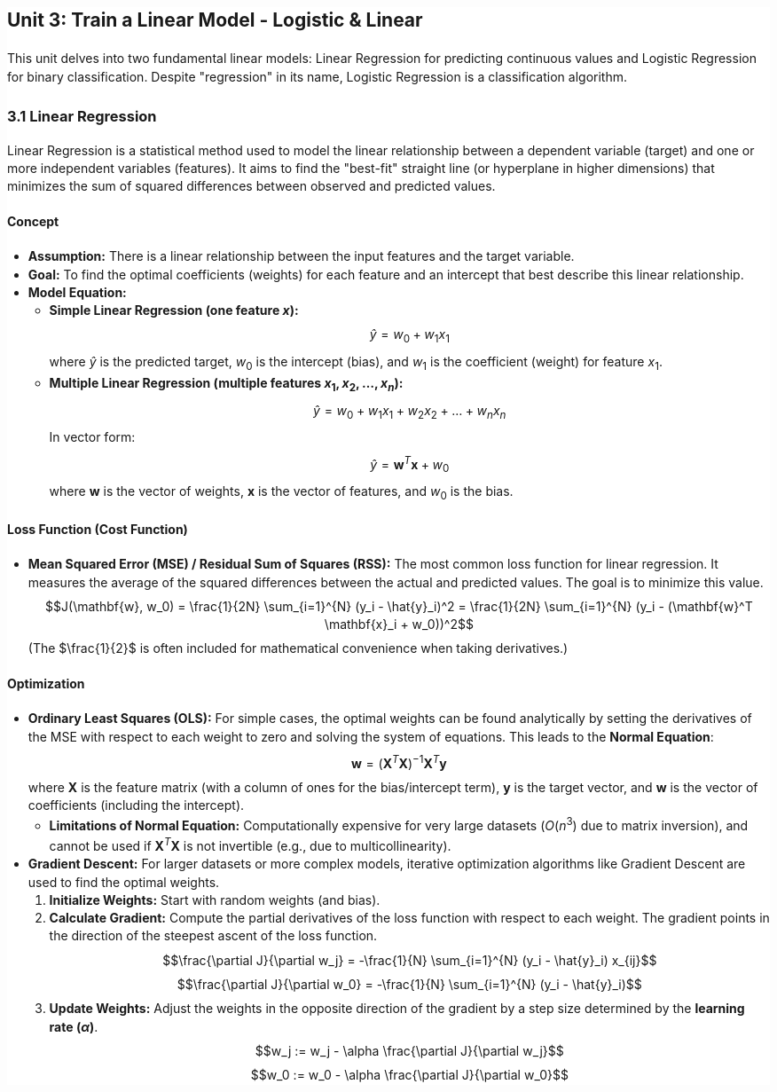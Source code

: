 
## Unit 3: Train a Linear Model - Logistic & Linear

This unit delves into two fundamental linear models: Linear Regression for predicting continuous values and Logistic Regression for binary classification. Despite "regression" in its name, Logistic Regression is a classification algorithm.

### 3.1 Linear Regression

Linear Regression is a statistical method used to model the linear relationship between a dependent variable (target) and one or more independent variables (features). It aims to find the "best-fit" straight line (or hyperplane in higher dimensions) that minimizes the sum of squared differences between observed and predicted values.

#### Concept

* **Assumption:** There is a linear relationship between the input features and the target variable.
* **Goal:** To find the optimal coefficients (weights) for each feature and an intercept that best describe this linear relationship.
* **Model Equation:**
    * **Simple Linear Regression (one feature $x$):**
        $$\hat{y} = w_0 + w_1 x_1$$
        where $\hat{y}$ is the predicted target, $w_0$ is the intercept (bias), and $w_1$ is the coefficient (weight) for feature $x_1$.
    * **Multiple Linear Regression (multiple features $x_1, x_2, \dots, x_n$):**
        $$\hat{y} = w_0 + w_1 x_1 + w_2 x_2 + \dots + w_n x_n$$
        In vector form:
        $$\hat{y} = \mathbf{w}^T \mathbf{x} + w_0$$
        where $\mathbf{w}$ is the vector of weights, $\mathbf{x}$ is the vector of features, and $w_0$ is the bias.

#### Loss Function (Cost Function)

* **Mean Squared Error (MSE) / Residual Sum of Squares (RSS):** The most common loss function for linear regression. It measures the average of the squared differences between the actual and predicted values. The goal is to minimize this value.
    $$J(\mathbf{w}, w_0) = \frac{1}{2N} \sum_{i=1}^{N} (y_i - \hat{y}_i)^2 = \frac{1}{2N} \sum_{i=1}^{N} (y_i - (\mathbf{w}^T \mathbf{x}_i + w_0))^2$$
    (The $\frac{1}{2}$ is often included for mathematical convenience when taking derivatives.)

#### Optimization

* **Ordinary Least Squares (OLS):** For simple cases, the optimal weights can be found analytically by setting the derivatives of the MSE with respect to each weight to zero and solving the system of equations. This leads to the **Normal Equation**:
    $$\mathbf{w} = (\mathbf{X}^T \mathbf{X})^{-1} \mathbf{X}^T \mathbf{y}$$
    where $\mathbf{X}$ is the feature matrix (with a column of ones for the bias/intercept term), $\mathbf{y}$ is the target vector, and $\mathbf{w}$ is the vector of coefficients (including the intercept).
    * **Limitations of Normal Equation:** Computationally expensive for very large datasets ($O(n^3)$ due to matrix inversion), and cannot be used if $\mathbf{X}^T \mathbf{X}$ is not invertible (e.g., due to multicollinearity).
* **Gradient Descent:** For larger datasets or more complex models, iterative optimization algorithms like Gradient Descent are used to find the optimal weights.
    1.  **Initialize Weights:** Start with random weights (and bias).
    2.  **Calculate Gradient:** Compute the partial derivatives of the loss function with respect to each weight. The gradient points in the direction of the steepest ascent of the loss function.
        $$\frac{\partial J}{\partial w_j} = -\frac{1}{N} \sum_{i=1}^{N} (y_i - \hat{y}_i) x_{ij}$$
        $$\frac{\partial J}{\partial w_0} = -\frac{1}{N} \sum_{i=1}^{N} (y_i - \hat{y}_i)$$
    3.  **Update Weights:** Adjust the weights in the opposite direction of the gradient by a step size determined by the **learning rate ($\alpha$)**.
        $$w_j := w_j - \alpha \frac{\partial J}{\partial w_j}$$
        $$w_0 := w_0 - \alpha \frac{\partial J}{\partial w_0}$$